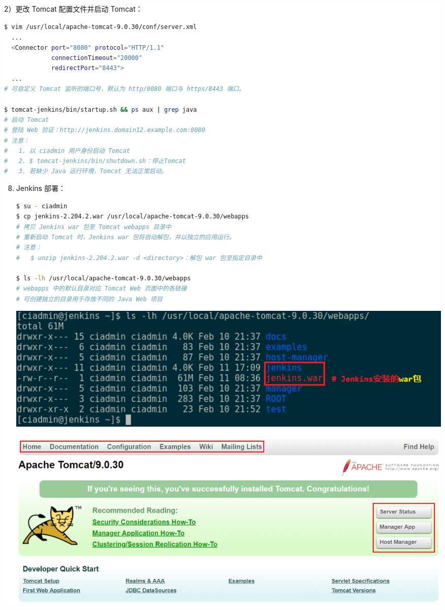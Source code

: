    2）更改 Tomcat 配置文件并启动 Tomcat：

   ```bash
   $ vim /usr/local/apache-tomcat-9.0.30/conf/server.xml
     ...
     <Connector port="8080" protocol="HTTP/1.1"
                connectionTimeout="20000"
                redirectPort="8443">
     ...           
   # 可自定义 Tomcat 监听的端口号，默认为 http/8080 端口与 https/8443 端口。
   
   $ tomcat-jenkins/bin/startup.sh && ps aux | grep java
   # 启动 Tomcat
   # 登陆 Web 验证：http://jenkins.domain12.example.com:8080
   # 注意：
   #   1. 以 ciadmin 用户身份启动 Tomcat
   #   2. $ tomcat-jenkins/bin/shutdown.sh：停止Tomcat
   #   3. 若缺少 Java 运行环境，Tomcat 无法正常启动。
   ```

8. Jenkins 部署：

   ```bash
   $ su - ciadmin     
   $ cp jenkins-2.204.2.war /usr/local/apache-tomcat-9.0.30/webapps
   # 拷贝 Jenkins war 包至 Tomcat webapps 目录中
   # 重新启动 Tomcat 时，Jenkins war 包将自动解包，并以独立的应用运行。
   # 注意：
   #   $ unzip jenkins-2.204.2.war -d <directory>：解包 war 包至指定目录中
   
   $ ls -lh /usr/local/apache-tomcat-9.0.30/webapps
   # webapps 中的默认目录对应 Tomcat Web 页面中的各链接
   # 可创建独立的目录用于存放不同的 Java Web 项目
   ```

   <img src="https://github.com/Alberthua-Perl/tech-docs/blob/master/images/jenkins-cicd-demo/jenkins-deploy-1.png" style="zoom:150%;" />

   ![](https://github.com/Alberthua-Perl/tech-docs/blob/master/images/jenkins-cicd-demo/jenkins-deploy-2.png)
